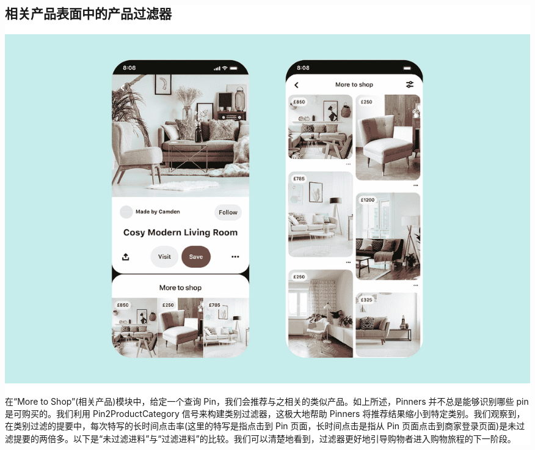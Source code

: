 ## 相关产品表面中的产品过滤器

![](img/5997f4342f802a5d034505c149a83031.png)

在“More to Shop”(相关产品)模块中，给定一个查询 Pin，我们会推荐与之相关的类似产品。如上所述，Pinners 并不总是能够识别哪些 pin 是可购买的。我们利用 Pin2ProductCategory 信号来构建类别过滤器，这极大地帮助 Pinners 将推荐结果缩小到特定类别。我们观察到，在类别过滤的提要中，每次特写的长时间点击率(这里的特写是指点击到 Pin 页面，长时间点击是指从 Pin 页面点击到商家登录页面)是未过滤提要的两倍多。以下是“未过滤进料”与“过滤进料”的比较。我们可以清楚地看到，过滤器更好地引导购物者进入购物旅程的下一阶段。
